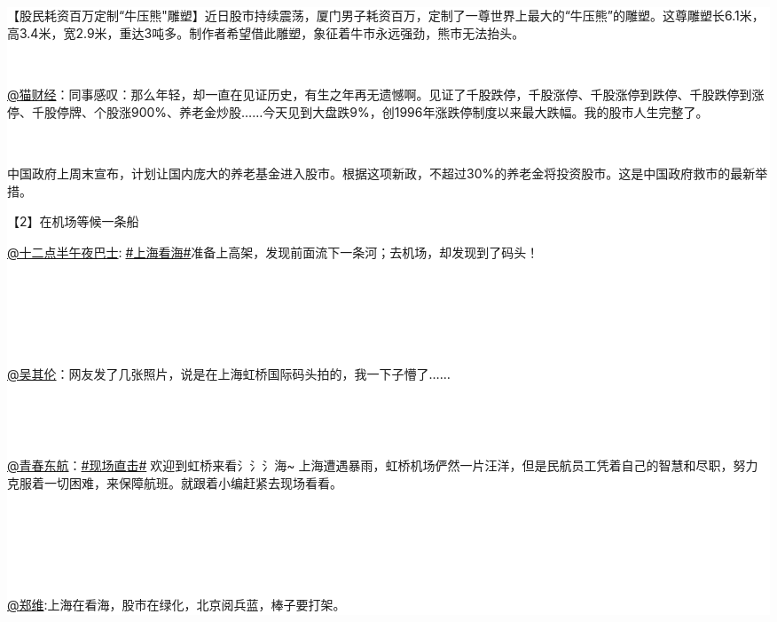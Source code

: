 </p>
<p>
	【股民耗资百万定制“牛压熊"雕塑】近日股市持续震荡，厦门男子耗资百万，定制了一尊世界上最大的“牛压熊”的雕塑。这尊雕塑长6.1米，高3.4米，宽2.9米，重达3吨多。制作者希望借此雕塑，象征着牛市永远强劲，熊市无法抬头。
</p>
<p>
	<img src="http://pic.yupoo.com/dapenti/ETUyayR7/XOd6X.jpg" alt=""> 
</p>
<p>
	<a class="W_fb S_txt1" href="http://weibo.com/maofinance">@猫财经</a>：同事感叹：那么年轻，却一直在见证历史，有生之年再无遗憾啊。见证了千股跌停，千股涨停、千股涨停到跌停、千股跌停到涨停、千股停牌、个股涨900%、养老金炒股……今天见到大盘跌9%，创1996年涨跌停制度以来最大跌幅。我的股市人生完整了。&#160;
</p>
<p>
	<img src="http://pic.yupoo.com/dapenti/ETUzqMAc/12cLYg.jpg" alt="">&#160;
</p>
<p>
	中国政府上周末宣布，计划让国内庞大的养老基金进入股市。根据这项新政，不超过30%的养老金将投资股市。这是中国政府救市的最新举措。&#160;
</p>
<p>
	【2】在机场等候一条船
</p>
<p>
	<a class="S_txt1" href="http://www.weibo.com/2556674272" target="_blank">@十二点半午夜巴士</a>:&#160;<a target="_blank" class="a_topic" href="http://huati.weibo.com/k/%E4%B8%8A%E6%B5%B7%E7%9C%8B%E6%B5%B7?from=501">#上海看海#</a>准备上高架，发现前面流下一条河；去机场，却发现到了码头！
</p>
<p>
	<img src="http://pic.yupoo.com/dapenti/ETUiLSa8/yOlCN.jpg" alt=""> 
</p>
<p>
	<img src="http://pic.yupoo.com/dapenti/ETUiMtbg/mELt6.jpg" alt=""> 
</p>
<p>
	<img src="http://pic.yupoo.com/dapenti/ETUiMmKy/v9Rl7.jpg" alt=""> 
</p>
<p>
	<a class="W_fb S_txt1" href="http://www.weibo.com/dsmn">@吴其伦</a>：网友发了几张照片，说是在上海虹桥国际码头拍的，我一下子懵了……
</p>
<p>
	<img src="http://pic.yupoo.com/dapenti/ETUmnZYJ/iCkjC.jpg" alt=""> 
</p>
<img src="http://pic.yupoo.com/dapenti/ETUmo0Vl/L6pLP.jpg" alt=""> 
<p>
	<a class="S_txt1" href="http://weibo.com/yceair" target="_blank">@青春东航</a>：<a target="_blank" class="a_topic" href="http://huati.weibo.com/k/%E7%8E%B0%E5%9C%BA%E7%9B%B4%E5%87%BB?from=501">#现场直击#</a>&#160;欢迎到虹桥来看氵氵氵海~ 上海遭遇暴雨，虹桥机场俨然一片汪洋，但是民航员工凭着自己的智慧和尽职，努力克服着一切困难，来保障航班。就跟着小编赶紧去现场看看。
</p>
<p>
	<img src="http://pic.yupoo.com/dapenti/ETUmoJoP/pcven.jpg" alt=""> 
</p>
<p>
	<img src="http://pic.yupoo.com/dapenti/ETUqbRB9/TBBkw.jpg" alt="">&#160;
</p>
<p>
	<img src="http://pic.yupoo.com/dapenti/ETUBqcYg/7d3Ys.jpg" alt=""> 
</p>
<p>
	<a class="W_fb S_txt1" href="http://weibo.com/talkcock">@郑维</a>:上海在看海，股市在绿化，北京阅兵蓝，棒子要打架。